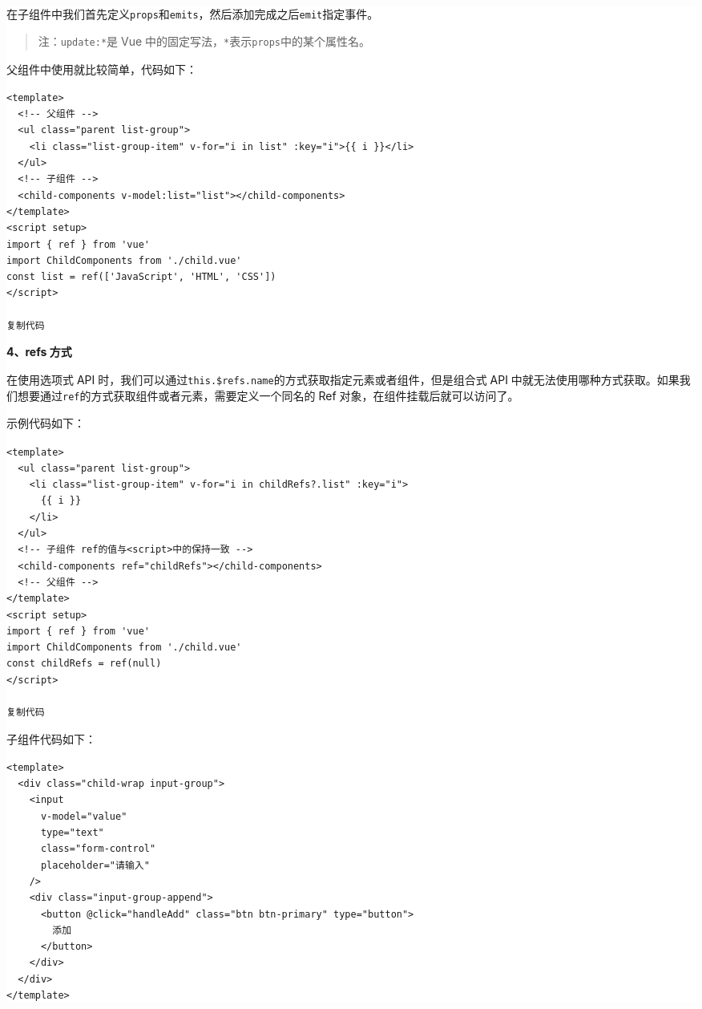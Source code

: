 在子组件中我们首先定义`props`和`emits`，然后添加完成之后`emit`指定事件。

> 注：`update:*`是 Vue 中的固定写法，`*`表示`props`中的某个属性名。

父组件中使用就比较简单，代码如下：

```
<template>
  <!-- 父组件 -->
  <ul class="parent list-group">
    <li class="list-group-item" v-for="i in list" :key="i">{{ i }}</li>
  </ul>
  <!-- 子组件 -->
  <child-components v-model:list="list"></child-components>
</template>
<script setup>
import { ref } from 'vue'
import ChildComponents from './child.vue'
const list = ref(['JavaScript', 'HTML', 'CSS'])
</script>

复制代码
```

**4、refs 方式**

在使用选项式 API 时，我们可以通过`this.$refs.name`的方式获取指定元素或者组件，但是组合式 API 中就无法使用哪种方式获取。如果我们想要通过`ref`的方式获取组件或者元素，需要定义一个同名的 Ref 对象，在组件挂载后就可以访问了。

示例代码如下：

```
<template>
  <ul class="parent list-group">
    <li class="list-group-item" v-for="i in childRefs?.list" :key="i">
      {{ i }}
    </li>
  </ul>
  <!-- 子组件 ref的值与<script>中的保持一致 -->
  <child-components ref="childRefs"></child-components>
  <!-- 父组件 -->
</template>
<script setup>
import { ref } from 'vue'
import ChildComponents from './child.vue'
const childRefs = ref(null)
</script>

复制代码
```

子组件代码如下：

```
<template>
  <div class="child-wrap input-group">
    <input
      v-model="value"
      type="text"
      class="form-control"
      placeholder="请输入"
    />
    <div class="input-group-append">
      <button @click="handleAdd" class="btn btn-primary" type="button">
        添加
      </button>
    </div>
  </div>
</template>
```